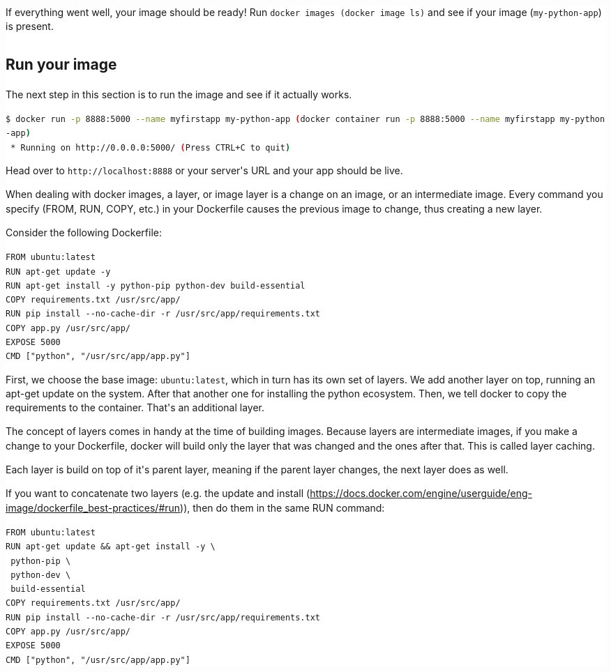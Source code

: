 If everything went well, your image should be ready! Run `docker images (docker image ls)` and see if your image (`my-python-app`) is present.

## Run your image

The next step in this section is to run the image and see if it actually works.

```bash
$ docker run -p 8888:5000 --name myfirstapp my-python-app (docker container run -p 8888:5000 --name myfirstapp my-python-app)
 * Running on http://0.0.0.0:5000/ (Press CTRL+C to quit)
```

Head over to `http://localhost:8888` or your server's URL and your app should be live.

When dealing with docker images, a layer, or image layer is a change on an image, or an intermediate image. Every command you specify (FROM, RUN, COPY, etc.) in your Dockerfile causes the previous image to change, thus creating a new layer.

Consider the following Dockerfile:

```
FROM ubuntu:latest
RUN apt-get update -y
RUN apt-get install -y python-pip python-dev build-essential
COPY requirements.txt /usr/src/app/
RUN pip install --no-cache-dir -r /usr/src/app/requirements.txt
COPY app.py /usr/src/app/
EXPOSE 5000
CMD ["python", "/usr/src/app/app.py"]
```

First, we choose the base image: `ubuntu:latest`, which in turn has its own set of layers. We add another layer on top, running an apt-get update on the system. After that another one for installing the python ecosystem. Then, we tell docker to copy the requirements to the container. That's an additional layer.

The concept of layers comes in handy at the time of building images. Because layers are intermediate images, if you make a change to your Dockerfile, docker will build only the layer that was changed and the ones after that. This is called layer caching.

Each layer is build on top of it's parent layer, meaning if the parent layer changes, the next layer does as well.

If you want to concatenate two layers (e.g. the update and install (https://docs.docker.com/engine/userguide/eng-image/dockerfile_best-practices/#run)), then do them in the same RUN command:

```
FROM ubuntu:latest
RUN apt-get update && apt-get install -y \
 python-pip \
 python-dev \
 build-essential
COPY requirements.txt /usr/src/app/
RUN pip install --no-cache-dir -r /usr/src/app/requirements.txt
COPY app.py /usr/src/app/
EXPOSE 5000
CMD ["python", "/usr/src/app/app.py"]
```
